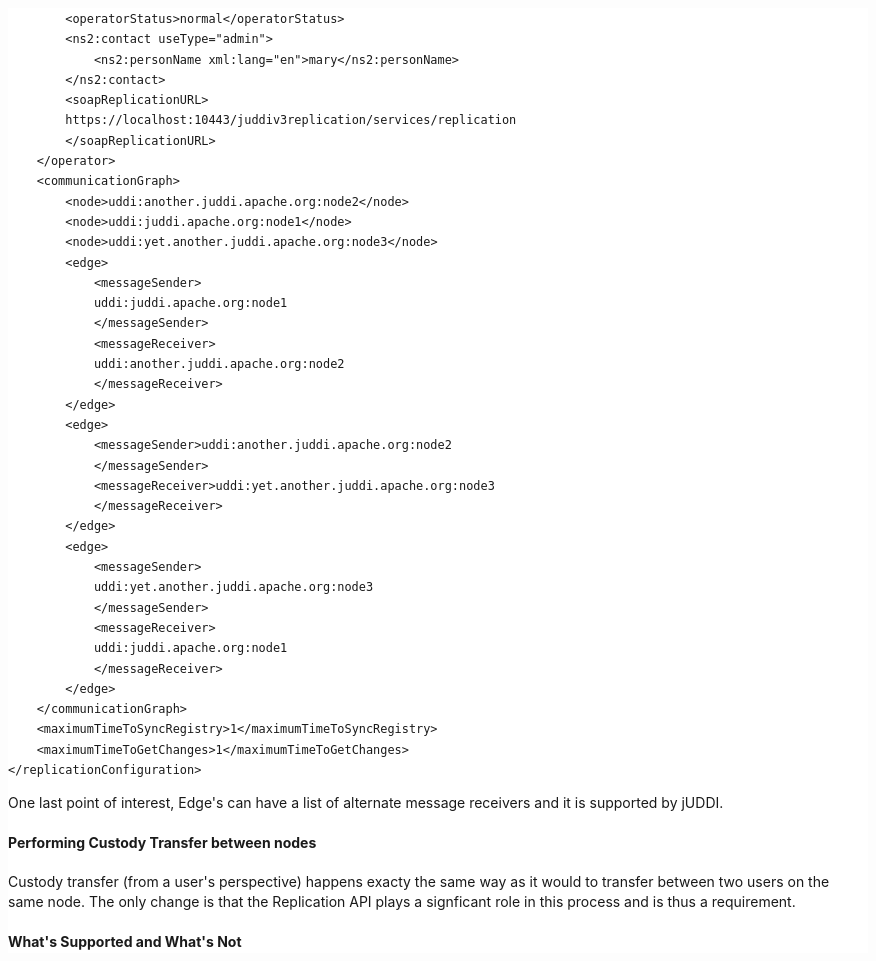 ````
        <operatorStatus>normal</operatorStatus>
        <ns2:contact useType="admin">
            <ns2:personName xml:lang="en">mary</ns2:personName>
        </ns2:contact>
        <soapReplicationURL>
		https://localhost:10443/juddiv3replication/services/replication
		</soapReplicationURL>
    </operator>
    <communicationGraph>
        <node>uddi:another.juddi.apache.org:node2</node>
        <node>uddi:juddi.apache.org:node1</node>
        <node>uddi:yet.another.juddi.apache.org:node3</node>
        <edge>
            <messageSender>
			uddi:juddi.apache.org:node1
			</messageSender>
            <messageReceiver>
			uddi:another.juddi.apache.org:node2
			</messageReceiver>
        </edge>
        <edge>
            <messageSender>uddi:another.juddi.apache.org:node2
			</messageSender>
            <messageReceiver>uddi:yet.another.juddi.apache.org:node3
			</messageReceiver>
        </edge>
        <edge>
            <messageSender>
			uddi:yet.another.juddi.apache.org:node3
			</messageSender>
            <messageReceiver>
			uddi:juddi.apache.org:node1
			</messageReceiver>
        </edge>
    </communicationGraph>
    <maximumTimeToSyncRegistry>1</maximumTimeToSyncRegistry>
    <maximumTimeToGetChanges>1</maximumTimeToGetChanges>
</replicationConfiguration>
````

One last point of interest, Edge's can have a list of alternate message receivers and it is supported by jUDDI.

#### Performing Custody Transfer between nodes

Custody transfer (from a user's perspective) happens exacty the same way as it would to transfer between two users on the same node. The only change is that the Replication API plays a signficant role in this process and is thus a requirement.


#### What's Supported and What's Not
